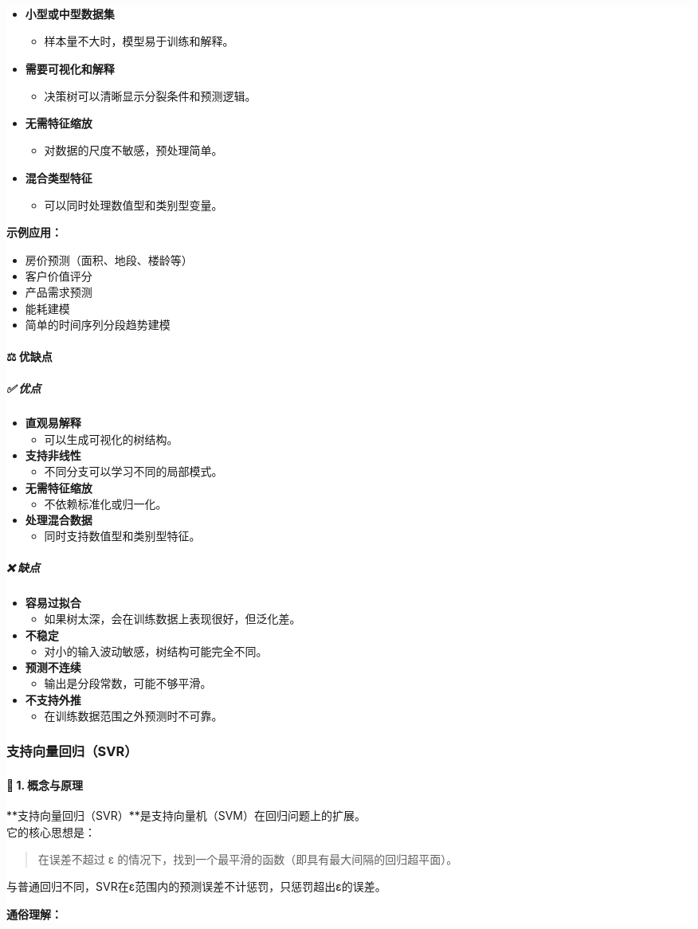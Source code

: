 - **小型或中型数据集**
    - 样本量不大时，模型易于训练和解释。

- **需要可视化和解释**
    - 决策树可以清晰显示分裂条件和预测逻辑。

- **无需特征缩放**
    - 对数据的尺度不敏感，预处理简单。

- **混合类型特征**
    - 可以同时处理数值型和类别型变量。

**示例应用：**

- 房价预测（面积、地段、楼龄等）
- 客户价值评分
- 产品需求预测
- 能耗建模
- 简单的时间序列分段趋势建模

#### ⚖️ 优缺点

#####  ✅ **优点**
- **直观易解释**
    - 可以生成可视化的树结构。
- **支持非线性**
    - 不同分支可以学习不同的局部模式。
- **无需特征缩放**
    - 不依赖标准化或归一化。
- **处理混合数据**
    - 同时支持数值型和类别型特征。

##### ❌ **缺点**
- **容易过拟合**
    - 如果树太深，会在训练数据上表现很好，但泛化差。
- **不稳定**
    - 对小的输入波动敏感，树结构可能完全不同。
- **预测不连续**
    - 输出是分段常数，可能不够平滑。
- **不支持外推**
    - 在训练数据范围之外预测时不可靠。


### 支持向量回归（SVR）

#### 🌟 1. 概念与原理


**支持向量回归（SVR）**是支持向量机（SVM）在回归问题上的扩展。  
它的核心思想是：  
> 在误差不超过 ε 的情况下，找到一个最平滑的函数（即具有最大间隔的回归超平面）。

与普通回归不同，SVR在ε范围内的预测误差不计惩罚，只惩罚超出ε的误差。

**通俗理解：**
